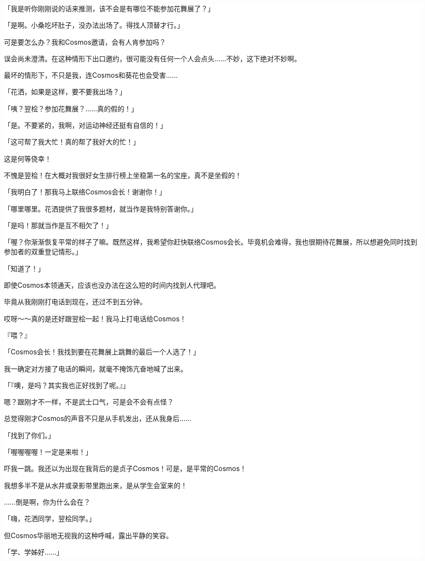 「我是听你刚刚说的话来推测，该不会是有哪位不能参加花舞展了？」

「是啊。小桑吃坏肚子，没办法出场了。得找人顶替才行。」

可是要怎么办？我和Cosmos邀请，会有人肯参加吗？

误会尚未澄清。在这种情形下出口邀约，很可能没有任何一个人会点头……不妙，这下绝对不妙啊。

最坏的情形下，不只是我，连Cosmos和葵花也会受害……

「花洒，如果是这样，要不要我出场？」

「咦？翌桧？参加花舞展？……真的假的！」

「是。不要紧的，我啊，对运动神经还挺有自信的！」

「这可帮了我大忙！真的帮了我好大的忙！」

这是何等侥幸！

不愧是翌桧！在大概对我很好女生排行榜上坐稳第一名的宝座，真不是坐假的！

「我明白了！那我马上联络Cosmos会长！谢谢你！」

「哪里哪里。花洒提供了我很多题材，就当作是我特别答谢你。」

「是吗！那就当作是互不相欠了！」

「喔？你渐渐恢复平常的样子了嘛。既然这样，我希望你赶快联络Cosmos会长。毕竟机会难得，我也很期待花舞展，所以想避免同时找到参加者的双重登记情形。」

「知道了！」

即使Cosmos本领通天，应该也没办法在这么短的时间内找到人代理吧。

毕竟从我刚刚打电话到现在，还过不到五分钟。

哎呀～～真的是还好跟翌桧一起！我马上打电话给Cosmos！

『喂？』

「Cosmos会长！我找到要在花舞展上跳舞的最后一个人选了！」

我一确定对方接了电话的瞬间，就毫不掩饰亢奋地喊了出来。

「『噢，是吗？其实我也正好找到了呢。』」

嗯？跟刚才不一样，不是武士口气，可是会不会有点怪？

总觉得刚才Cosmos的声音不只是从手机发出，还从我身后……

「找到了你们。」

「喔喔喔喔！一定是来啦！」

吓我一跳。我还以为出现在我背后的是贞子Cosmos！可是，是平常的Cosmos！

我想多半不是从水井或录影带里跑出来，是从学生会室来的！

……倒是啊，你为什么会在？

「嗨，花洒同学，翌桧同学。」

但Cosmos华丽地无视我的这种呼喊，露出平静的笑容。

「学、学姊好……」
